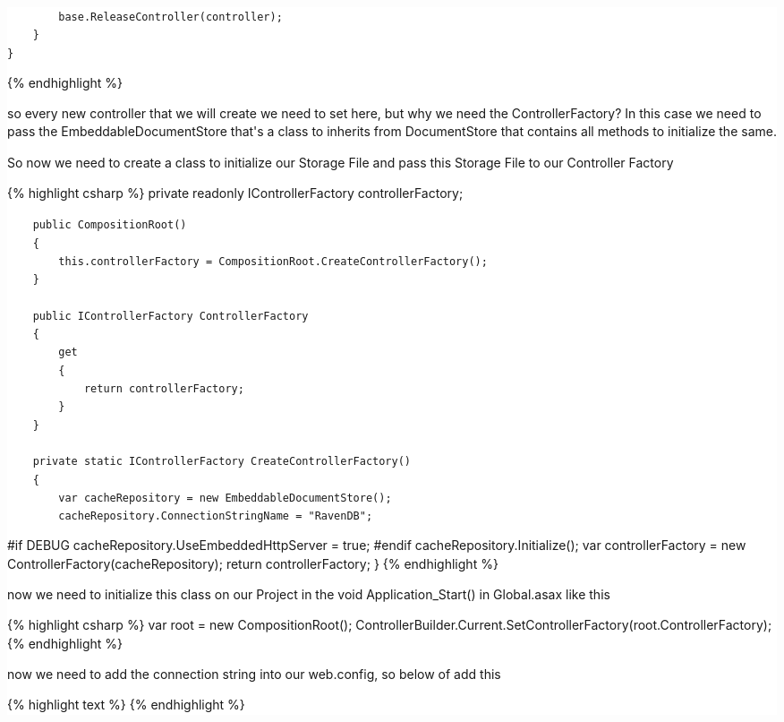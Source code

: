             base.ReleaseController(controller);
        }
    }
{% endhighlight %}

so every new controller that we will create we need to set here, but why we need the ControllerFactory? In this case we need to pass the 
EmbeddableDocumentStore that's a class to inherits from DocumentStore that contains all methods to initialize the same.

So now we need to create a class to initialize our Storage File and pass this Storage File to our Controller Factory

{% highlight csharp %}
  private readonly IControllerFactory controllerFactory;

        public CompositionRoot()
        {
            this.controllerFactory = CompositionRoot.CreateControllerFactory();
        }

        public IControllerFactory ControllerFactory
        {
            get
            {
                return controllerFactory;
            }
        }

        private static IControllerFactory CreateControllerFactory()
        {
            var cacheRepository = new EmbeddableDocumentStore();
            cacheRepository.ConnectionStringName = "RavenDB";
#if DEBUG
            cacheRepository.UseEmbeddedHttpServer = true;
#endif
            cacheRepository.Initialize();
            var controllerFactory = new ControllerFactory(cacheRepository);
            return controllerFactory;
        }
{% endhighlight %}

now we need to initialize this class on our Project in the void Application_Start() in Global.asax like this

{% highlight csharp %}
   var root = new CompositionRoot();
   ControllerBuilder.Current.SetControllerFactory(root.ControllerFactory);
{% endhighlight %}

now we need to add the connection string into our web.config, so below of <configuration> add this

{% highlight text %}
  <connectionStrings>
    <add name="RavenDB" connectionString="DataDir=~\App_Data\RavenDB" />
  </connectionStrings>
{% endhighlight %}

